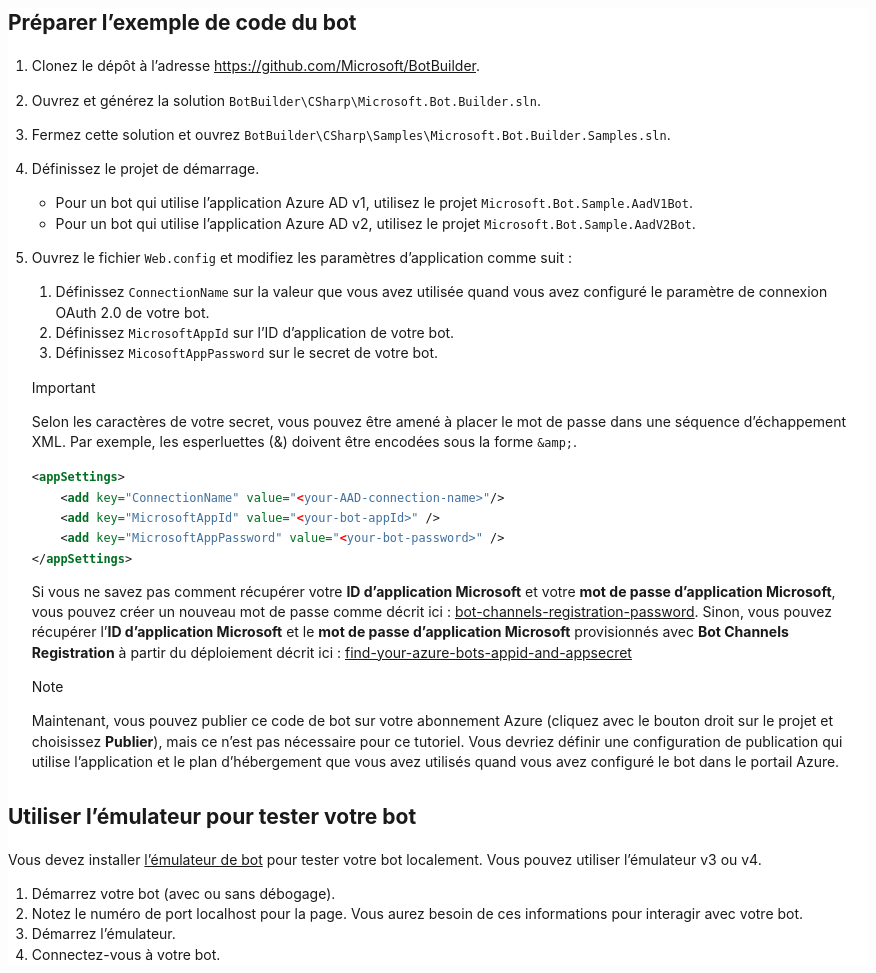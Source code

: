 ## <a name="prepare-the-bot-sample-code"></a>Préparer l’exemple de code du bot

1. Clonez le dépôt à l’adresse https://github.com/Microsoft/BotBuilder.
1. Ouvrez et générez la solution `BotBuilder\CSharp\Microsoft.Bot.Builder.sln`.
1. Fermez cette solution et ouvrez `BotBuilder\CSharp\Samples\Microsoft.Bot.Builder.Samples.sln`.
1. Définissez le projet de démarrage.
    - Pour un bot qui utilise l’application Azure AD v1, utilisez le projet `Microsoft.Bot.Sample.AadV1Bot`.
    - Pour un bot qui utilise l’application Azure AD v2, utilisez le projet `Microsoft.Bot.Sample.AadV2Bot`.
1. Ouvrez le fichier `Web.config` et modifiez les paramètres d’application comme suit :
    1. Définissez `ConnectionName` sur la valeur que vous avez utilisée quand vous avez configuré le paramètre de connexion OAuth 2.0 de votre bot.
    1. Définissez `MicrosoftAppId` sur l’ID d’application de votre bot.
    1. Définissez `MicosoftAppPassword` sur le secret de votre bot.

    > [!IMPORTANT]
    > Selon les caractères de votre secret, vous pouvez être amené à placer le mot de passe dans une séquence d’échappement XML. Par exemple, les esperluettes (&) doivent être encodées sous la forme `&amp;`.

    ```xml
    <appSettings>
        <add key="ConnectionName" value="<your-AAD-connection-name>"/>
        <add key="MicrosoftAppId" value="<your-bot-appId>" />
        <add key="MicrosoftAppPassword" value="<your-bot-password>" />
    </appSettings>
    ```

    Si vous ne savez pas comment récupérer votre **ID d’application Microsoft** et votre **mot de passe d’application Microsoft**, vous pouvez créer un nouveau mot de passe comme décrit ici : [bot-channels-registration-password](bot-service-quickstart-registration.md#bot-channels-registration-password). Sinon, vous pouvez récupérer l’**ID d’application Microsoft** et le **mot de passe d’application Microsoft** provisionnés avec **Bot Channels Registration** à partir du déploiement décrit ici : [find-your-azure-bots-appid-and-appsecret](https://blog.botframework.com/2018/07/03/find-your-azure-bots-appid-and-appsecret)

    > [!NOTE]
    > Maintenant, vous pouvez publier ce code de bot sur votre abonnement Azure (cliquez avec le bouton droit sur le projet et choisissez **Publier**), mais ce n’est pas nécessaire pour ce tutoriel. Vous devriez définir une configuration de publication qui utilise l’application et le plan d’hébergement que vous avez utilisés quand vous avez configuré le bot dans le portail Azure.

## <a name="use-the-emulator-to-test-your-bot"></a>Utiliser l’émulateur pour tester votre bot

Vous devez installer [l’émulateur de bot](https://github.com/Microsoft/BotFramework-Emulator) pour tester votre bot localement. Vous pouvez utiliser l’émulateur v3 ou v4.

1. Démarrez votre bot (avec ou sans débogage).
1. Notez le numéro de port localhost pour la page. Vous aurez besoin de ces informations pour interagir avec votre bot.
1. Démarrez l’émulateur.
1. Connectez-vous à votre bot.
